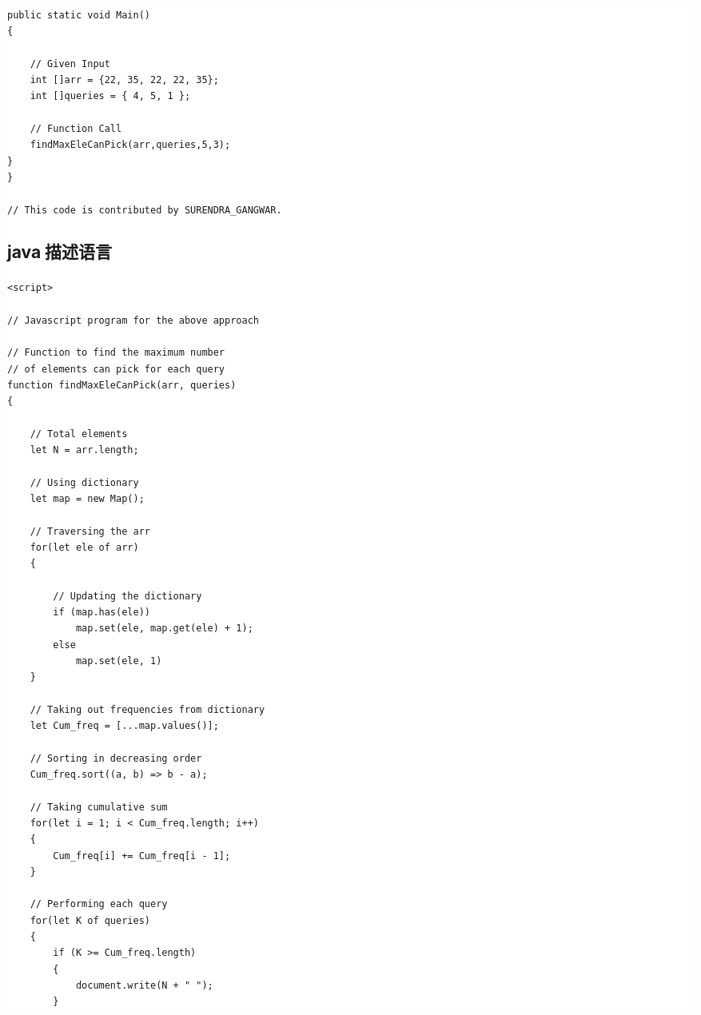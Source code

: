 ```
public static void Main()
{

    // Given Input
    int []arr = {22, 35, 22, 22, 35};
    int []queries = { 4, 5, 1 };

    // Function Call
    findMaxEleCanPick(arr,queries,5,3);
}
}

// This code is contributed by SURENDRA_GANGWAR.
```

## java 描述语言

```
<script>

// Javascript program for the above approach

// Function to find the maximum number
// of elements can pick for each query
function findMaxEleCanPick(arr, queries)
{

    // Total elements
    let N = arr.length;

    // Using dictionary
    let map = new Map();

    // Traversing the arr
    for(let ele of arr)
    {

        // Updating the dictionary
        if (map.has(ele))
            map.set(ele, map.get(ele) + 1);
        else
            map.set(ele, 1)
    }

    // Taking out frequencies from dictionary
    let Cum_freq = [...map.values()];

    // Sorting in decreasing order
    Cum_freq.sort((a, b) => b - a);

    // Taking cumulative sum
    for(let i = 1; i < Cum_freq.length; i++)
    {
        Cum_freq[i] += Cum_freq[i - 1];
    }

    // Performing each query
    for(let K of queries)
    {
        if (K >= Cum_freq.length)
        {
            document.write(N + " ");
        }
```